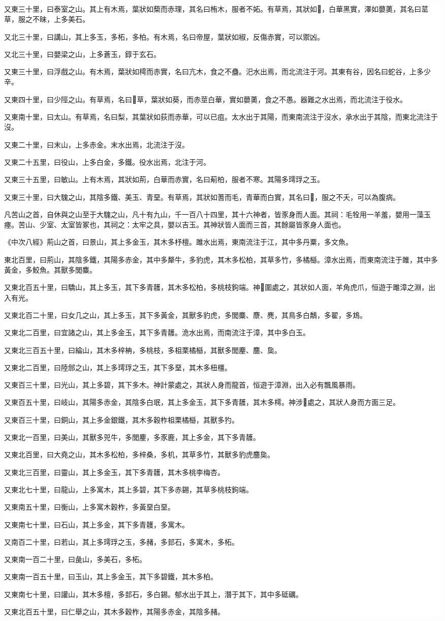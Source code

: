 又東三十里，曰泰室之山。其上有木焉，葉狀如蔾而赤理，其名曰栯木，服者不妬。有草焉，其狀如𦬸，白華黑實，澤如蘡薁，其名曰䔄草，服之不昧，上多美石。

又北三十里，曰講山，其上多玉，多柘，多柏。有木焉，名曰帝屋，葉狀如椒，反傷赤實，可以禦凶。

又北三十里，曰嬰梁之山，上多蒼玉，錞于玄石。

又東三十里，曰浮戲之山。有木焉，葉狀如樗而赤實，名曰亢木，食之不蠱。汜水出焉，而北流注于河。其東有谷，因名曰蛇谷，上多少辛。

又東四十里，曰少陘之山。有草焉，名曰𦱌草，葉狀如葵，而赤莖白華，實如蘡薁，食之不愚。器難之水出焉，而北流注于役水。

又東南十里，曰太山。有草焉，名曰梨，其葉狀如荻而赤華，可以已疽。太水出于其陽，而東南流注于沒水，承水出于其陰，而東北流注于沒。

又東二十里，曰末山，上多赤金。末水出焉，北流注于沒。

又東二十五里，曰役山，上多白金，多鐵。役水出焉，北注于河。

又東三十五里，曰敏山。上有木焉，其狀如荊，白華而赤實，名曰葪柏，服者不寒。其陽多㻬琈之玉。

又東三十里，曰大騩之山，其陰多鐵、美玉、青堊。有草焉，其狀如蓍而毛，青華而白實，其名曰𦵧，服之不夭，可以為腹病。

凡苦山之首，自休與之山至于大騩之山，凡十有九山，千一百八十四里，其十六神者，皆豕身而人面。其祠：毛牷用一羊羞，嬰用一藻玉瘞。苦山、少室、太室皆冢也，其祠之：太牢之具，嬰以吉玉。其神狀皆人面而三首，其餘屬皆豕身人面也。

《中次八經》荊山之首，曰景山，其上多金玉，其木多杼檀。雎水出焉，東南流注于江，其中多丹粟，多文魚。

東北百里，曰荊山，其陰多鐵，其陽多赤金，其中多犛牛，多豹虎，其木多松柏，其草多竹，多橘櫾。漳水出焉，而東南流注于雎，其中多黃金，多鮫魚。其獸多閭麋。

又東北百五十里，曰驕山，其上多玉，其下多青䨼，其木多松柏，多桃枝鉤端。神𧕛圍處之，其狀如人面，羊角虎爪，恒遊于雎漳之淵，出入有光。

又東北百二十里，曰女几之山，其上多玉，其下多黃金，其獸多豹虎，多閭麋、麖、麂，其鳥多白鷮，多翟，多鴆。

又東北二百里，曰宜諸之山，其上多金玉，其下多青䨼。洈水出焉，而南流注于漳，其中多白玉。

又東北三百五十里，曰綸山，其木多梓柟，多桃枝，多柤栗橘櫾，其獸多閭麈、麢、㚟。

又東北二百里，曰陸䣀之山，其上多㻬琈之玉，其下多堊，其木多杻橿。

又東百三十里，曰光山，其上多碧，其下多木。神計蒙處之，其狀人身而龍首，恒遊于漳淵，出入必有飄風暴雨。

又東百五十里，曰岐山，其陽多赤金，其陰多白珉，其上多金玉，其下多青䨼，其木多樗。神涉𧕛處之，其狀人身而方面三足。

又東百三十里，曰銅山，其上多金銀鐵，其木多穀柞柤栗橘櫾，其獸多犳。

又東北一百里，曰美山，其獸多兕牛，多閭麈，多豕鹿，其上多金，其下多青䨼。

又東北百里，曰大堯之山，其木多松柏，多梓桑，多机，其草多竹，其獸多豹虎麢㚟。

又東北三百里，曰靈山，其上多金玉，其下多青䨼，其木多桃李梅杏。

又東北七十里，曰龍山，上多寓木，其上多碧，其下多赤錫，其草多桃枝鉤端。

又東南五十里，曰衡山，上多寓木穀柞，多黃堊白堊。

又東南七十里，曰石山，其上多金，其下多青䨼，多寓木。

又南百二十里，曰若山，其上多㻬琈之玉，多赭，多邽石，多寓木，多柘。

又東南一百二十里，曰彘山，多美石，多柘。

又東南一百五十里，曰玉山，其上多金玉，其下多碧鐵，其木多柏。

又東南七十里，曰讙山，其木多檀，多邽石，多白錫。郁水出于其上，潛于其下，其中多砥礪。

又東北百五十里，曰仁舉之山，其木多穀柞，其陽多赤金，其陰多赭。
